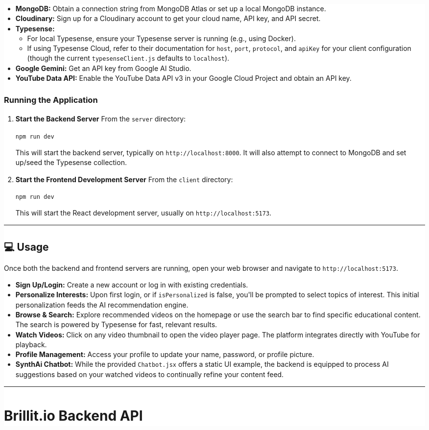 *   **MongoDB:** Obtain a connection string from MongoDB Atlas or set up a local MongoDB instance.
*   **Cloudinary:** Sign up for a Cloudinary account to get your cloud name, API key, and API secret.
*   **Typesense:**
    *   For local Typesense, ensure your Typesense server is running (e.g., using Docker).
    *   If using Typesense Cloud, refer to their documentation for `host`, `port`, `protocol`, and `apiKey` for your client configuration (though the current `typesenseClient.js` defaults to `localhost`).
*   **Google Gemini:** Get an API key from Google AI Studio.
*   **YouTube Data API:** Enable the YouTube Data API v3 in your Google Cloud Project and obtain an API key.

### Running the Application

1.  **Start the Backend Server**
    From the `server` directory:
    ```bash
    npm run dev
    ```
    This will start the backend server, typically on `http://localhost:8000`. It will also attempt to connect to MongoDB and set up/seed the Typesense collection.

2.  **Start the Frontend Development Server**
    From the `client` directory:
    ```bash
    npm run dev
    ```
    This will start the React development server, usually on `http://localhost:5173`.

---

## 💻 Usage

Once both the backend and frontend servers are running, open your web browser and navigate to `http://localhost:5173`.

*   **Sign Up/Login:** Create a new account or log in with existing credentials.
*   **Personalize Interests:** Upon first login, or if `isPersonalized` is false, you'll be prompted to select topics of interest. This initial personalization feeds the AI recommendation engine.
*   **Browse & Search:** Explore recommended videos on the homepage or use the search bar to find specific educational content. The search is powered by Typesense for fast, relevant results.
*   **Watch Videos:** Click on any video thumbnail to open the video player page. The platform integrates directly with YouTube for playback.
*   **Profile Management:** Access your profile to update your name, password, or profile picture.
*   **SynthAi Chatbot:** While the provided `Chatbot.jsx` offers a static UI example, the backend is equipped to process AI suggestions based on your watched videos to continually refine your content feed.

---

# Brillit.io Backend API
